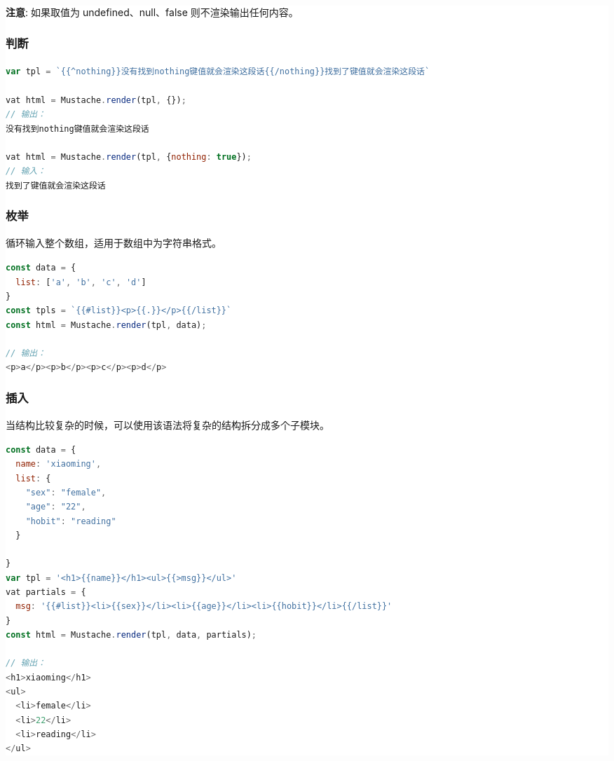 **注意**: 如果取值为 undefined、null、false 则不渲染输出任何内容。

### 判断

```js
var tpl = `{{^nothing}}没有找到nothing键值就会渲染这段话{{/nothing}}找到了键值就会渲染这段话`

vat html = Mustache.render(tpl, {});
// 输出：
没有找到nothing键值就会渲染这段话

vat html = Mustache.render(tpl, {nothing: true});
// 输入：
找到了键值就会渲染这段话
```

### 枚举

循环输入整个数组，适用于数组中为字符串格式。

```js
const data = {
  list: ['a', 'b', 'c', 'd']
}
const tpls = `{{#list}}<p>{{.}}</p>{{/list}}`
const html = Mustache.render(tpl, data);

// 输出：
<p>a</p><p>b</p><p>c</p><p>d</p>
```

### 插入

当结构比较复杂的时候，可以使用该语法将复杂的结构拆分成多个子模块。

```js
const data = {
  name: 'xiaoming',
  list: {
    "sex": "female",
    "age": "22",
    "hobit": "reading"
  }

}
var tpl = '<h1>{{name}}</h1><ul>{{>msg}}</ul>'
vat partials = {
  msg: '{{#list}}<li>{{sex}}</li><li>{{age}}</li><li>{{hobit}}</li>{{/list}}'
}
const html = Mustache.render(tpl, data, partials);

// 输出：
<h1>xiaoming</h1>
<ul>
  <li>female</li>
  <li>22</li>
  <li>reading</li>
</ul>
```
